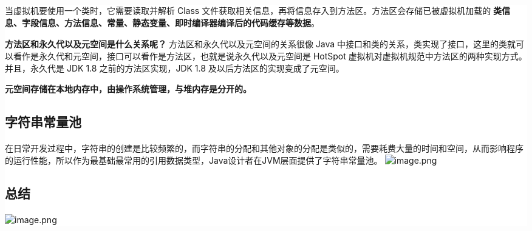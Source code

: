 当虚拟机要使用一个类时，它需要读取并解析 Class 文件获取相关信息，再将信息存入到方法区。方法区会存储已被虚拟机加载的 **类信息、字段信息、方法信息、常量、静态变量、即时编译器编译后的代码缓存等数据**。

**方法区和永久代以及元空间是什么关系呢？** 方法区和永久代以及元空间的关系很像 Java 中接口和类的关系，类实现了接口，这里的类就可以看作是永久代和元空间，接口可以看作是方法区，也就是说永久代以及元空间是 HotSpot 虚拟机对虚拟机规范中方法区的两种实现方式。并且，永久代是 JDK 1.8 之前的方法区实现，JDK 1.8 及以后方法区的实现变成了元空间。

**元空间存储在本地内存中，由操作系统管理，与堆内存是分开的。**

## 字符串常量池

在日常开发过程中，字符串的创建是比较频繁的，而字符串的分配和其他对象的分配是类似的，需要耗费大量的时间和空间，从而影响程序的运行性能，所以作为最基础最常用的引用数据类型，Java设计者在JVM层面提供了字符串常量池。
![image.png](https://raw.githubusercontent.com/moiseak/blogimg/main/img/20250327151231.png)

## 总结

![image.png](https://raw.githubusercontent.com/moiseak/blogimg/main/img/20250327154242.png)
